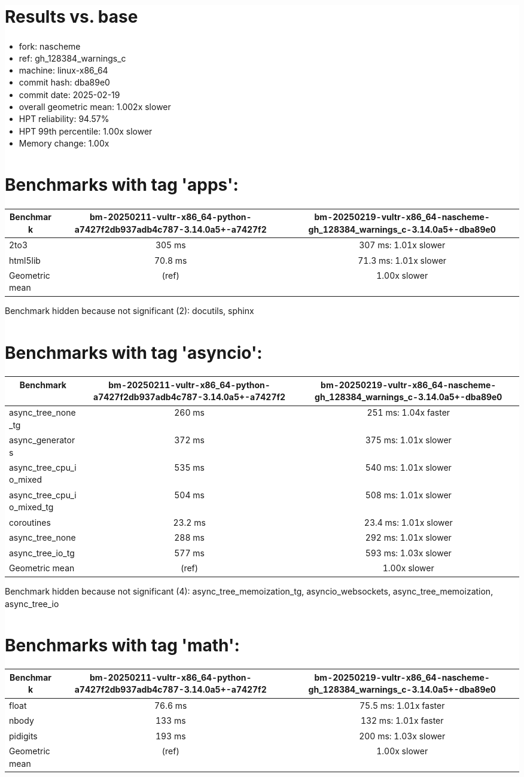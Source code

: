 # Results vs. base

- fork: nascheme
- ref: gh_128384_warnings_c
- machine: linux-x86_64
- commit hash: dba89e0
- commit date: 2025-02-19
- overall geometric mean: 1.002x slower
- HPT reliability: 94.57%
- HPT 99th percentile: 1.00x slower
- Memory change: 1.00x

Benchmarks with tag 'apps':
===========================

| Benchmark      | bm-20250211-vultr-x86_64-python-a7427f2db937adb4c787-3.14.0a5+-a7427f2 | bm-20250219-vultr-x86_64-nascheme-gh_128384_warnings_c-3.14.0a5+-dba89e0 |
|----------------|:----------------------------------------------------------------------:|:------------------------------------------------------------------------:|
| 2to3           | 305 ms                                                                 | 307 ms: 1.01x slower                                                     |
| html5lib       | 70.8 ms                                                                | 71.3 ms: 1.01x slower                                                    |
| Geometric mean | (ref)                                                                  | 1.00x slower                                                             |

Benchmark hidden because not significant (2): docutils, sphinx

Benchmarks with tag 'asyncio':
==============================

| Benchmark                  | bm-20250211-vultr-x86_64-python-a7427f2db937adb4c787-3.14.0a5+-a7427f2 | bm-20250219-vultr-x86_64-nascheme-gh_128384_warnings_c-3.14.0a5+-dba89e0 |
|----------------------------|:----------------------------------------------------------------------:|:------------------------------------------------------------------------:|
| async_tree_none_tg         | 260 ms                                                                 | 251 ms: 1.04x faster                                                     |
| async_generators           | 372 ms                                                                 | 375 ms: 1.01x slower                                                     |
| async_tree_cpu_io_mixed    | 535 ms                                                                 | 540 ms: 1.01x slower                                                     |
| async_tree_cpu_io_mixed_tg | 504 ms                                                                 | 508 ms: 1.01x slower                                                     |
| coroutines                 | 23.2 ms                                                                | 23.4 ms: 1.01x slower                                                    |
| async_tree_none            | 288 ms                                                                 | 292 ms: 1.01x slower                                                     |
| async_tree_io_tg           | 577 ms                                                                 | 593 ms: 1.03x slower                                                     |
| Geometric mean             | (ref)                                                                  | 1.00x slower                                                             |

Benchmark hidden because not significant (4): async_tree_memoization_tg, asyncio_websockets, async_tree_memoization, async_tree_io

Benchmarks with tag 'math':
===========================

| Benchmark      | bm-20250211-vultr-x86_64-python-a7427f2db937adb4c787-3.14.0a5+-a7427f2 | bm-20250219-vultr-x86_64-nascheme-gh_128384_warnings_c-3.14.0a5+-dba89e0 |
|----------------|:----------------------------------------------------------------------:|:------------------------------------------------------------------------:|
| float          | 76.6 ms                                                                | 75.5 ms: 1.01x faster                                                    |
| nbody          | 133 ms                                                                 | 132 ms: 1.01x faster                                                     |
| pidigits       | 193 ms                                                                 | 200 ms: 1.03x slower                                                     |
| Geometric mean | (ref)                                                                  | 1.00x slower                                                             |
